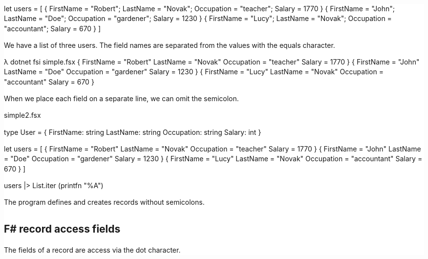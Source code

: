 let users =
    [ { FirstName = "Robert"; LastName = "Novak"; Occupation = "teacher"; Salary = 1770 }
      { FirstName = "John"; LastName = "Doe"; Occupation = "gardener"; Salary = 1230 }
      { FirstName = "Lucy"; LastName = "Novak"; Occupation = "accountant"; Salary = 670 } ]

We have a list of three users. The field names are separated from the values 
with the equals character.

λ dotnet fsi simple.fsx
{ FirstName = "Robert"
  LastName = "Novak"
  Occupation = "teacher"
  Salary = 1770 }
{ FirstName = "John"
  LastName = "Doe"
  Occupation = "gardener"
  Salary = 1230 }
{ FirstName = "Lucy"
  LastName = "Novak"
  Occupation = "accountant"
  Salary = 670 }

When we place each field on a separate line, we can omit the semicolon.

simple2.fsx
  

type User =
    { FirstName: string
      LastName: string
      Occupation: string
      Salary: int }

let users =
    [ { FirstName = "Robert"
        LastName = "Novak"
        Occupation = "teacher"
        Salary = 1770 }
      { FirstName = "John"
        LastName = "Doe"
        Occupation = "gardener"
        Salary = 1230 }
      { FirstName = "Lucy"
        LastName = "Novak"
        Occupation = "accountant"
        Salary = 670 } ]

users |&gt; List.iter (printfn "%A")

The program defines and creates records without semicolons.

## F# record access fields

The fields of a record are access via the dot character.
